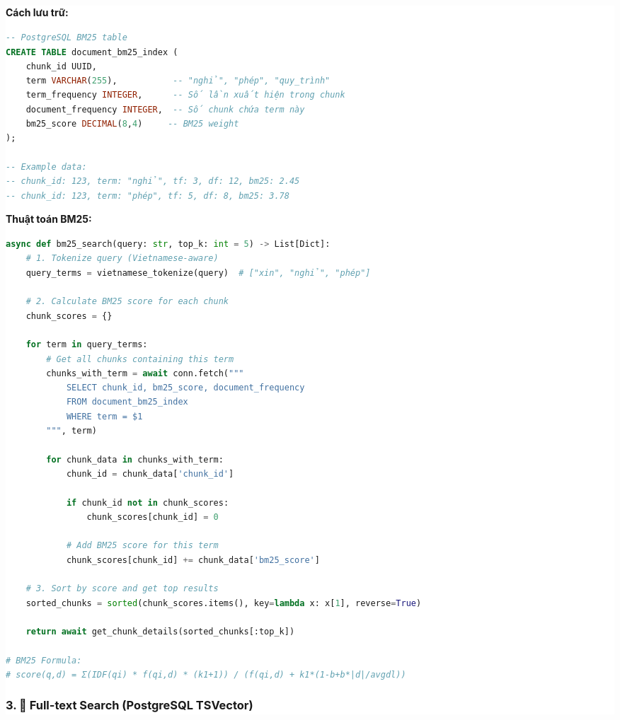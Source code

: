 **Cách lưu trữ:**
```sql
-- PostgreSQL BM25 table
CREATE TABLE document_bm25_index (
    chunk_id UUID,
    term VARCHAR(255),           -- "nghỉ", "phép", "quy_trình"
    term_frequency INTEGER,      -- Số lần xuất hiện trong chunk
    document_frequency INTEGER,  -- Số chunk chứa term này
    bm25_score DECIMAL(8,4)     -- BM25 weight
);

-- Example data:
-- chunk_id: 123, term: "nghỉ", tf: 3, df: 12, bm25: 2.45
-- chunk_id: 123, term: "phép", tf: 5, df: 8, bm25: 3.78
```

**Thuật toán BM25:**
```python
async def bm25_search(query: str, top_k: int = 5) -> List[Dict]:
    # 1. Tokenize query (Vietnamese-aware)
    query_terms = vietnamese_tokenize(query)  # ["xin", "nghỉ", "phép"]
    
    # 2. Calculate BM25 score for each chunk
    chunk_scores = {}
    
    for term in query_terms:
        # Get all chunks containing this term
        chunks_with_term = await conn.fetch("""
            SELECT chunk_id, bm25_score, document_frequency
            FROM document_bm25_index 
            WHERE term = $1
        """, term)
        
        for chunk_data in chunks_with_term:
            chunk_id = chunk_data['chunk_id']
            
            if chunk_id not in chunk_scores:
                chunk_scores[chunk_id] = 0
                
            # Add BM25 score for this term
            chunk_scores[chunk_id] += chunk_data['bm25_score']
    
    # 3. Sort by score and get top results
    sorted_chunks = sorted(chunk_scores.items(), key=lambda x: x[1], reverse=True)
    
    return await get_chunk_details(sorted_chunks[:top_k])

# BM25 Formula: 
# score(q,d) = Σ(IDF(qi) * f(qi,d) * (k1+1)) / (f(qi,d) + k1*(1-b+b*|d|/avgdl))
```

### **3. 🔎 Full-text Search (PostgreSQL TSVector)**
